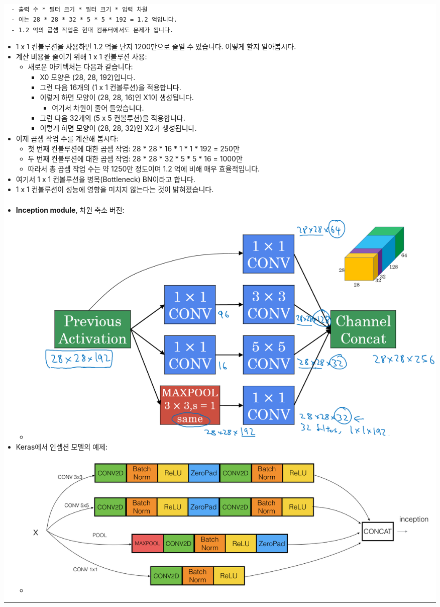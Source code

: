 	  - 출력 수 * 필터 크기 * 필터 크기 * 입력 차원
	  - 이는 28 * 28 * 32 * 5 * 5 * 192 = 1.2 억입니다.
	  - 1.2 억의 곱셈 작업은 현대 컴퓨터에서도 문제가 됩니다.
  - 1 x 1 컨볼루션을 사용하면 1.2 억을 단지 1200만으로 줄일 수 있습니다. 어떻게 할지 알아봅시다.
  - 계산 비용을 줄이기 위해 1 x 1 컨볼루션 사용:
	  - 새로운 아키텍처는 다음과 같습니다:
		  - X0 모양은 (28, 28, 192)입니다.
		  - 그런 다음 16개의 (1 x 1 컨볼루션)을 적용합니다.
		  - 이렇게 하면 모양이 (28, 28, 16)인 X1이 생성됩니다.
			- 여기서 차원이 줄어 들었습니다.
		  - 그런 다음 32개의 (5 x 5 컨볼루션)을 적용합니다.
		  - 이렇게 하면 모양이 (28, 28, 32)인 X2가 생성됩니다.
  - 이제 곱셈 작업 수를 계산해 봅시다:
	  - 첫 번째 컨볼루션에 대한 곱셈 작업: 28 * 28 * 16 * 1 * 1 * 192 = 250만
	  - 두 번째 컨볼루션에 대한 곱셈 작업: 28 * 28 * 32 * 5 * 5 * 16 = 1000만
	  - 따라서 총 곱셈 작업 수는 약 1250만 정도이며 1.2 억에 비해 매우 효율적입니다.
  - 여기서 1 x 1 컨볼루션을 병목(Bottleneck) BN이라고 합니다.
  - 1 x 1 컨볼루션이 성능에 영향을 미치지 않는다는 것이 밝혀졌습니다.
    <br><br>
- **Inception module**, 차원 축소 버전:
  - ![](Images/14.png)
- Keras에서 인셉션 모델의 예제:
  - ![](Images/inception_block1a.png)
---